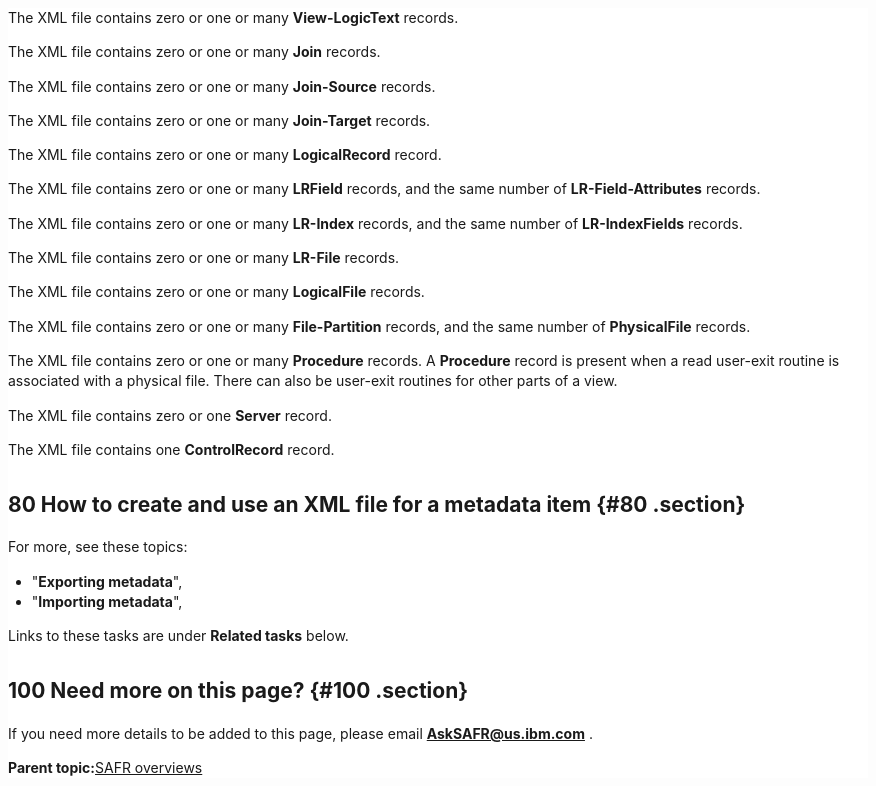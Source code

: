 The XML file contains zero or one or many **View-LogicText** records.

The XML file contains zero or one or many **Join** records.

The XML file contains zero or one or many **Join-Source** records.

The XML file contains zero or one or many **Join-Target** records.

The XML file contains zero or one or many **LogicalRecord** record.

The XML file contains zero or one or many **LRField** records, and the same number of **LR-Field-Attributes** records.

The XML file contains zero or one or many **LR-Index** records, and the same number of **LR-IndexFields** records.

The XML file contains zero or one or many **LR-File** records.

The XML file contains zero or one or many **LogicalFile** records.

The XML file contains zero or one or many **File-Partition** records, and the same number of **PhysicalFile** records.

The XML file contains zero or one or many **Procedure** records. A **Procedure** record is present when a read user-exit routine is associated with a physical file. There can also be user-exit routines for other parts of a view.

The XML file contains zero or one **Server** record.

The XML file contains one **ControlRecord** record.

## 80 How to create and use an XML file for a metadata item {#80 .section}

For more, see these topics:

-   "**Exporting metadata**",
-   "**Importing metadata**",

Links to these tasks are under **Related tasks** below.

## 100 Need more on this page? {#100 .section}

If you need more details to be added to this page, please email **AskSAFR@us.ibm.com** .

**Parent topic:**[SAFR overviews](../html/AAR450Overviews.md)

